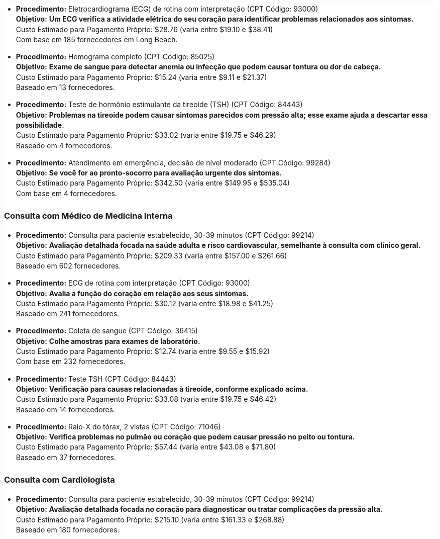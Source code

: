 - **Procedimento:** Eletrocardiograma (ECG) de rotina com interpretação (CPT Código: 93000)  
  **Objetivo:** **Um ECG verifica a atividade elétrica do seu coração para identificar problemas relacionados aos sintomas.**  
  Custo Estimado para Pagamento Próprio: $28.76 (varia entre $19.10 e $38.41)  
  Com base em 185 fornecedores em Long Beach.

- **Procedimento:** Hemograma completo (CPT Código: 85025)  
  **Objetivo:** **Exame de sangue para detectar anemia ou infecção que podem causar tontura ou dor de cabeça.**  
  Custo Estimado para Pagamento Próprio: $15.24 (varia entre $9.11 e $21.37)  
  Baseado em 13 fornecedores.

- **Procedimento:** Teste de hormônio estimulante da tireoide (TSH) (CPT Código: 84443)  
  **Objetivo:** **Problemas na tireoide podem causar sintomas parecidos com pressão alta; esse exame ajuda a descartar essa possibilidade.**  
  Custo Estimado para Pagamento Próprio: $33.02 (varia entre $19.75 e $46.29)  
  Baseado em 4 fornecedores.

- **Procedimento:** Atendimento em emergência, decisão de nível moderado (CPT Código: 99284)  
  **Objetivo:** **Se você for ao pronto-socorro para avaliação urgente dos sintomas.**  
  Custo Estimado para Pagamento Próprio: $342.50 (varia entre $149.95 e $535.04)  
  Com base em 4 fornecedores.

### Consulta com Médico de Medicina Interna

- **Procedimento:** Consulta para paciente estabelecido, 30-39 minutos (CPT Código: 99214)  
  **Objetivo:** **Avaliação detalhada focada na saúde adulta e risco cardiovascular, semelhante à consulta com clínico geral.**  
  Custo Estimado para Pagamento Próprio: $209.33 (varia entre $157.00 e $261.66)  
  Baseado em 602 fornecedores.

- **Procedimento:** ECG de rotina com interpretação (CPT Código: 93000)  
  **Objetivo:** **Avalia a função do coração em relação aos seus sintomas.**  
  Custo Estimado para Pagamento Próprio: $30.12 (varia entre $18.98 e $41.25)  
  Baseado em 241 fornecedores.

- **Procedimento:** Coleta de sangue (CPT Código: 36415)  
  **Objetivo:** **Colhe amostras para exames de laboratório.**  
  Custo Estimado para Pagamento Próprio: $12.74 (varia entre $9.55 e $15.92)  
  Com base em 232 fornecedores.

- **Procedimento:** Teste TSH (CPT Código: 84443)  
  **Objetivo:** **Verificação para causas relacionadas à tireoide, conforme explicado acima.**  
  Custo Estimado para Pagamento Próprio: $33.08 (varia entre $19.75 e $46.42)  
  Baseado em 14 fornecedores.

- **Procedimento:** Raio-X do tórax, 2 vistas (CPT Código: 71046)  
  **Objetivo:** **Verifica problemas no pulmão ou coração que podem causar pressão no peito ou tontura.**  
  Custo Estimado para Pagamento Próprio: $57.44 (varia entre $43.08 e $71.80)  
  Baseado em 37 fornecedores.

### Consulta com Cardiologista

- **Procedimento:** Consulta para paciente estabelecido, 30-39 minutos (CPT Código: 99214)  
  **Objetivo:** **Avaliação detalhada focada no coração para diagnosticar ou tratar complicações da pressão alta.**  
  Custo Estimado para Pagamento Próprio: $215.10 (varia entre $161.33 e $268.88)  
  Baseado em 180 fornecedores.

